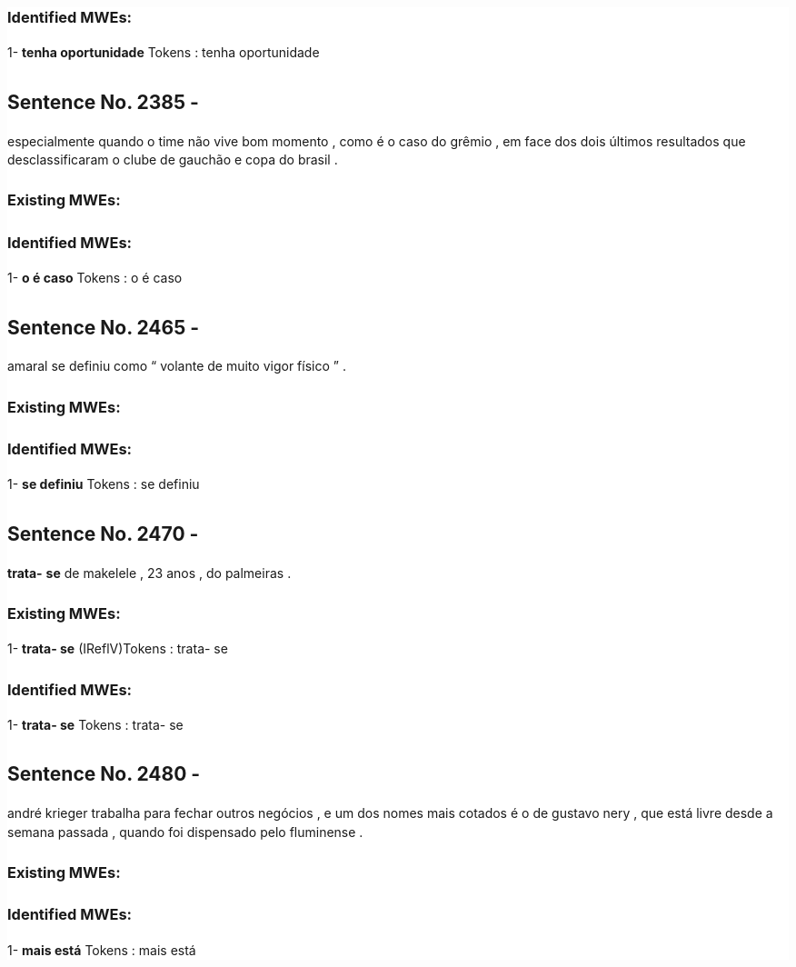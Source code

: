 
### Identified MWEs: 
1- **tenha oportunidade** Tokens : 
tenha
oportunidade



## Sentence No. 2385 - 
especialmente quando o time não vive bom momento , como é o caso do grêmio , em face dos dois últimos resultados que desclassificaram o clube de gauchão e copa do brasil . 
### Existing MWEs: 
### Identified MWEs: 
1- **o é caso** Tokens : 
o
é
caso



## Sentence No. 2465 - 
amaral se definiu como “ volante de muito vigor físico ” . 
### Existing MWEs: 
### Identified MWEs: 
1- **se definiu** Tokens : 
se
definiu



## Sentence No. 2470 - 
**trata-** **se** de makelele , 23 anos , do palmeiras . 
### Existing MWEs: 
1- **trata- se** (IReflV)Tokens : 
trata-
se


### Identified MWEs: 
1- **trata- se** Tokens : 
trata-
se



## Sentence No. 2480 - 
andré krieger trabalha para fechar outros negócios , e um dos nomes mais cotados é o de gustavo nery , que está livre desde a semana passada , quando foi dispensado pelo fluminense . 
### Existing MWEs: 
### Identified MWEs: 
1- **mais está** Tokens : 
mais
está
